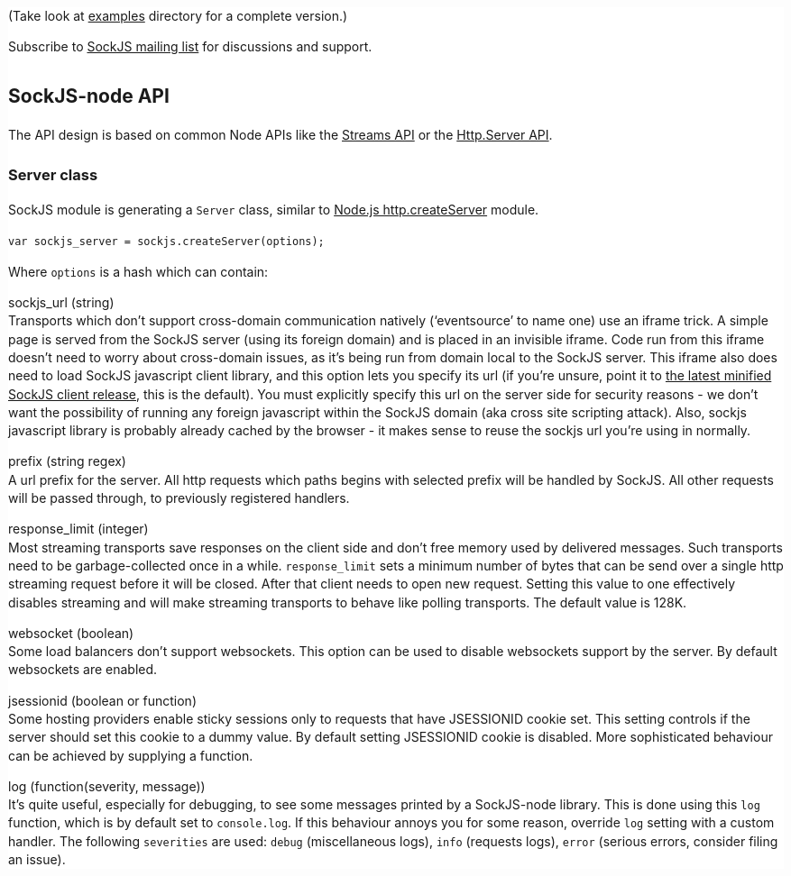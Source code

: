 (Take look at [examples](https://github.com/sockjs/sockjs-node/tree/master/examples/echo) directory for a complete version.)

Subscribe to [SockJS mailing list](https://groups.google.com/forum/#!forum/sockjs) for discussions and support.

SockJS-node API
---------------

The API design is based on common Node APIs like the [Streams API](http://nodejs.org/docs/v0.5.8/api/streams.html) or the [Http.Server API](http://nodejs.org/docs/v0.5.8/api/http.html#http.Server).

### Server class

SockJS module is generating a `Server` class, similar to [Node.js http.createServer](http://nodejs.org/docs/v0.5.8/api/http.html#http.createServer) module.

    var sockjs_server = sockjs.createServer(options);

Where `options` is a hash which can contain:

 sockjs\_url (string)   
Transports which don’t support cross-domain communication natively (‘eventsource’ to name one) use an iframe trick. A simple page is served from the SockJS server (using its foreign domain) and is placed in an invisible iframe. Code run from this iframe doesn’t need to worry about cross-domain issues, as it’s being run from domain local to the SockJS server. This iframe also does need to load SockJS javascript client library, and this option lets you specify its url (if you’re unsure, point it to [the latest minified SockJS client release](https://cdn.jsdelivr.net/npm/sockjs-client@1/dist/sockjs.min.js), this is the default). You must explicitly specify this url on the server side for security reasons - we don’t want the possibility of running any foreign javascript within the SockJS domain (aka cross site scripting attack). Also, sockjs javascript library is probably already cached by the browser - it makes sense to reuse the sockjs url you’re using in normally.

 prefix (string regex)   
A url prefix for the server. All http requests which paths begins with selected prefix will be handled by SockJS. All other requests will be passed through, to previously registered handlers.

 response\_limit (integer)   
Most streaming transports save responses on the client side and don’t free memory used by delivered messages. Such transports need to be garbage-collected once in a while. `response_limit` sets a minimum number of bytes that can be send over a single http streaming request before it will be closed. After that client needs to open new request. Setting this value to one effectively disables streaming and will make streaming transports to behave like polling transports. The default value is 128K.

 websocket (boolean)   
Some load balancers don’t support websockets. This option can be used to disable websockets support by the server. By default websockets are enabled.

 jsessionid (boolean or function)   
Some hosting providers enable sticky sessions only to requests that have JSESSIONID cookie set. This setting controls if the server should set this cookie to a dummy value. By default setting JSESSIONID cookie is disabled. More sophisticated behaviour can be achieved by supplying a function.

 log (function(severity, message))   
It’s quite useful, especially for debugging, to see some messages printed by a SockJS-node library. This is done using this `log` function, which is by default set to `console.log`. If this behaviour annoys you for some reason, override `log` setting with a custom handler. The following `severities` are used: `debug` (miscellaneous logs), `info` (requests logs), `error` (serious errors, consider filing an issue).
